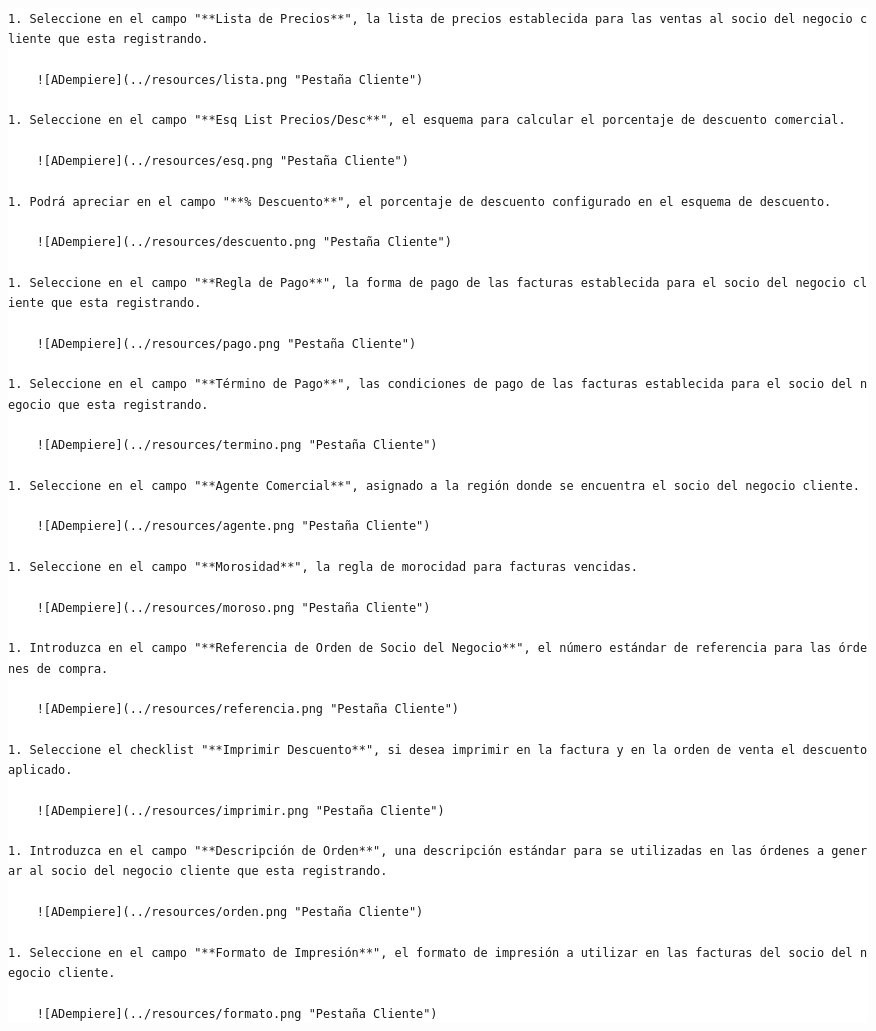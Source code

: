     1. Seleccione en el campo "**Lista de Precios**", la lista de precios establecida para las ventas al socio del negocio cliente que esta registrando.

        ![ADempiere](../resources/lista.png "Pestaña Cliente")

    1. Seleccione en el campo "**Esq List Precios/Desc**", el esquema para calcular el porcentaje de descuento comercial.

        ![ADempiere](../resources/esq.png "Pestaña Cliente")

    1. Podrá apreciar en el campo "**% Descuento**", el porcentaje de descuento configurado en el esquema de descuento.

        ![ADempiere](../resources/descuento.png "Pestaña Cliente")

    1. Seleccione en el campo "**Regla de Pago**", la forma de pago de las facturas establecida para el socio del negocio cliente que esta registrando.

        ![ADempiere](../resources/pago.png "Pestaña Cliente")
    
    1. Seleccione en el campo "**Término de Pago**", las condiciones de pago de las facturas establecida para el socio del negocio que esta registrando.

        ![ADempiere](../resources/termino.png "Pestaña Cliente")

    1. Seleccione en el campo "**Agente Comercial**", asignado a la región donde se encuentra el socio del negocio cliente.

        ![ADempiere](../resources/agente.png "Pestaña Cliente")

    1. Seleccione en el campo "**Morosidad**", la regla de morocidad para facturas vencidas.

        ![ADempiere](../resources/moroso.png "Pestaña Cliente")

    1. Introduzca en el campo "**Referencia de Orden de Socio del Negocio**", el número estándar de referencia para las órdenes de compra.

        ![ADempiere](../resources/referencia.png "Pestaña Cliente")

    1. Seleccione el checklist "**Imprimir Descuento**", si desea imprimir en la factura y en la orden de venta el descuento aplicado.

        ![ADempiere](../resources/imprimir.png "Pestaña Cliente")

    1. Introduzca en el campo "**Descripción de Orden**", una descripción estándar para se utilizadas en las órdenes a generar al socio del negocio cliente que esta registrando.

        ![ADempiere](../resources/orden.png "Pestaña Cliente")

    1. Seleccione en el campo "**Formato de Impresión**", el formato de impresión a utilizar en las facturas del socio del negocio cliente. 

        ![ADempiere](../resources/formato.png "Pestaña Cliente")
